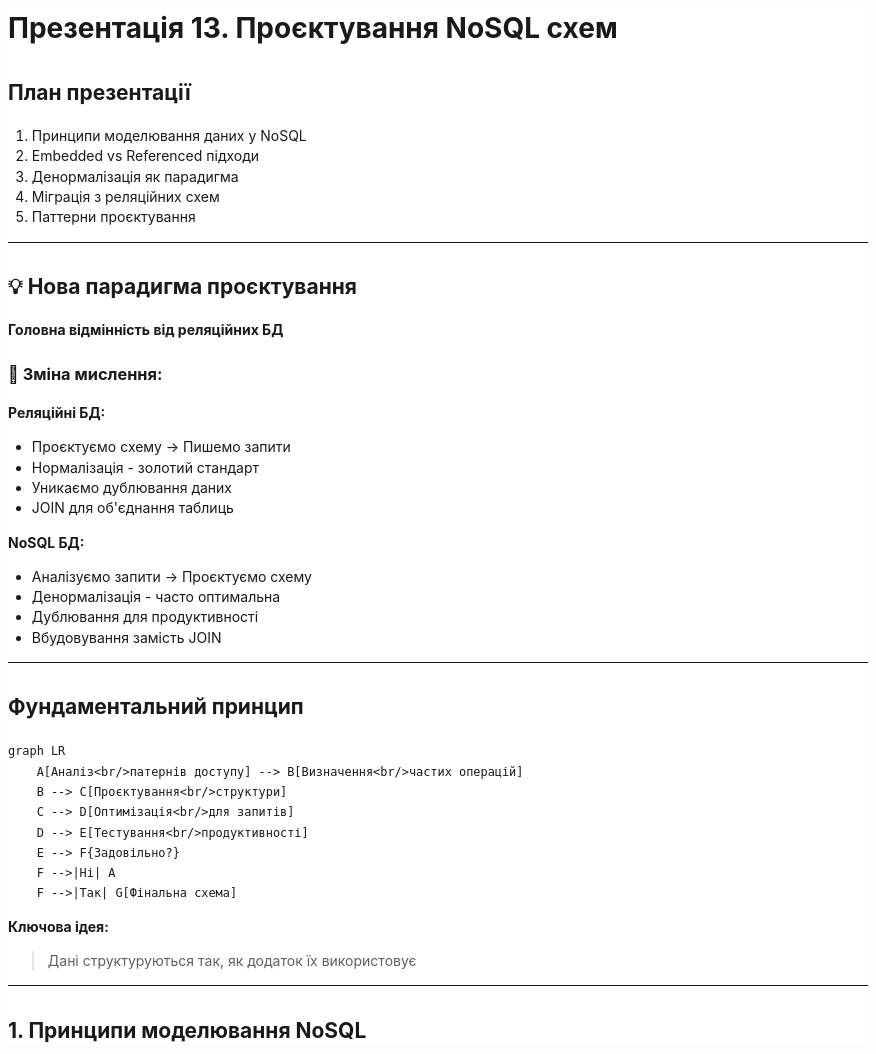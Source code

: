 # Презентація 13. Проєктування NoSQL схем

## План презентації

1. Принципи моделювання даних у NoSQL
2. Embedded vs Referenced підходи
3. Денормалізація як парадигма
4. Міграція з реляційних схем
5. Паттерни проєктування

---

## **💡 Нова парадигма проєктування**

**Головна відмінність від реляційних БД**

### 🔄 **Зміна мислення:**

**Реляційні БД:**
- Проєктуємо схему → Пишемо запити
- Нормалізація - золотий стандарт
- Уникаємо дублювання даних
- JOIN для об'єднання таблиць

**NoSQL БД:**
- Аналізуємо запити → Проєктуємо схему
- Денормалізація - часто оптимальна
- Дублювання для продуктивності
- Вбудовування замість JOIN

---

## Фундаментальний принцип

```mermaid
graph LR
    A[Аналіз<br/>патернів доступу] --> B[Визначення<br/>частих операцій]
    B --> C[Проєктування<br/>структури]
    C --> D[Оптимізація<br/>для запитів]
    D --> E[Тестування<br/>продуктивності]
    E --> F{Задовільно?}
    F -->|Ні| A
    F -->|Так| G[Фінальна схема]
```

**Ключова ідея:**
> Дані структуруються так, як додаток їх використовує

---

## **1. Принципи моделювання NoSQL**
